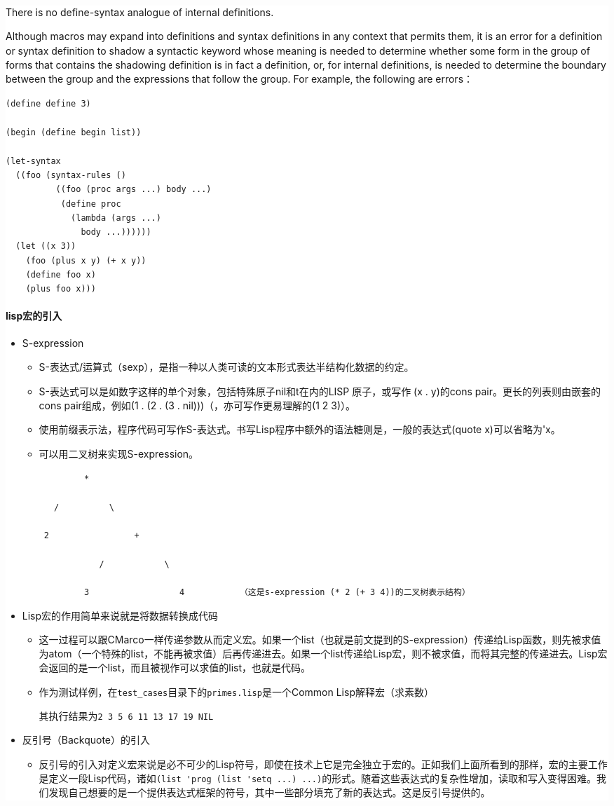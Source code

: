   There is no define-syntax analogue of internal definitions.

  Although macros may expand into definitions and syntax definitions in any context that permits them, it is an error for a definition or syntax definition to shadow a syntactic keyword whose meaning is needed to determine whether some form in the group of forms that contains the shadowing definition is in fact a definition, or, for internal definitions, is needed to determine the boundary between the group and the expressions that follow the group. For example, the following are errors：

  ```
  (define define 3)

  (begin (define begin list))

  (let-syntax
    ((foo (syntax-rules ()
            ((foo (proc args ...) body ...)
             (define proc
               (lambda (args ...)
                 body ...))))))
    (let ((x 3))
      (foo (plus x y) (+ x y))
      (define foo x)
      (plus foo x)))
  ```

#### lisp宏的引入

- S-expression

  - S-表达式/运算式（sexp），是指一种以人类可读的文本形式表达半结构化数据的约定。
  - S-表达式可以是如数字这样的单个对象，包括特殊原子nil和t在内的LISP 原子，或写作 (x . y)的cons pair。更长的列表则由嵌套的cons pair组成，例如(1 . (2 . (3 . nil)))（，亦可写作更易理解的(1 2 3)）。
  - 使用前缀表示法，程序代码可写作S-表达式。书写Lisp程序中额外的语法糖则是，一般的表达式(quote x)可以省略为'x。
  - 可以用二叉树来实现S-expression。

                 *

           /          \

         2                 +

                    /            \

                 3                  4           （这是s-expression (* 2 (+ 3 4))的二叉树表示结构）


- Lisp宏的作用简单来说就是将数据转换成代码

  - 这一过程可以跟CMarco一样传递参数从而定义宏。如果一个list（也就是前文提到的S-expression）传递给Lisp函数，则先被求值为atom（一个特殊的list，不能再被求值）后再传递进去。如果一个list传递给Lisp宏，则不被求值，而将其完整的传递进去。Lisp宏会返回的是一个list，而且被视作可以求值的list，也就是代码。

  - 作为测试样例，在`test_cases`目录下的`primes.lisp`是一个Common Lisp解释宏（求素数）

    其执行结果为`2 3 5 6 11 13 17 19 NIL  `

- 反引号（Backquote）的引入

  * 反引号的引入对定义宏来说是必不可少的Lisp符号，即使在技术上它是完全独立于宏的。正如我们上面所看到的那样，宏的主要工作是定义一段Lisp代码，诸如`(list 'prog (list 'setq ...) ...)`的形式。随着这些表达式的复杂性增加，读取和写入变得困难。我们发现自己想要的是一个提供表达式框架的符号，其中一些部分填充了新的表达式。这是反引号提供的。
